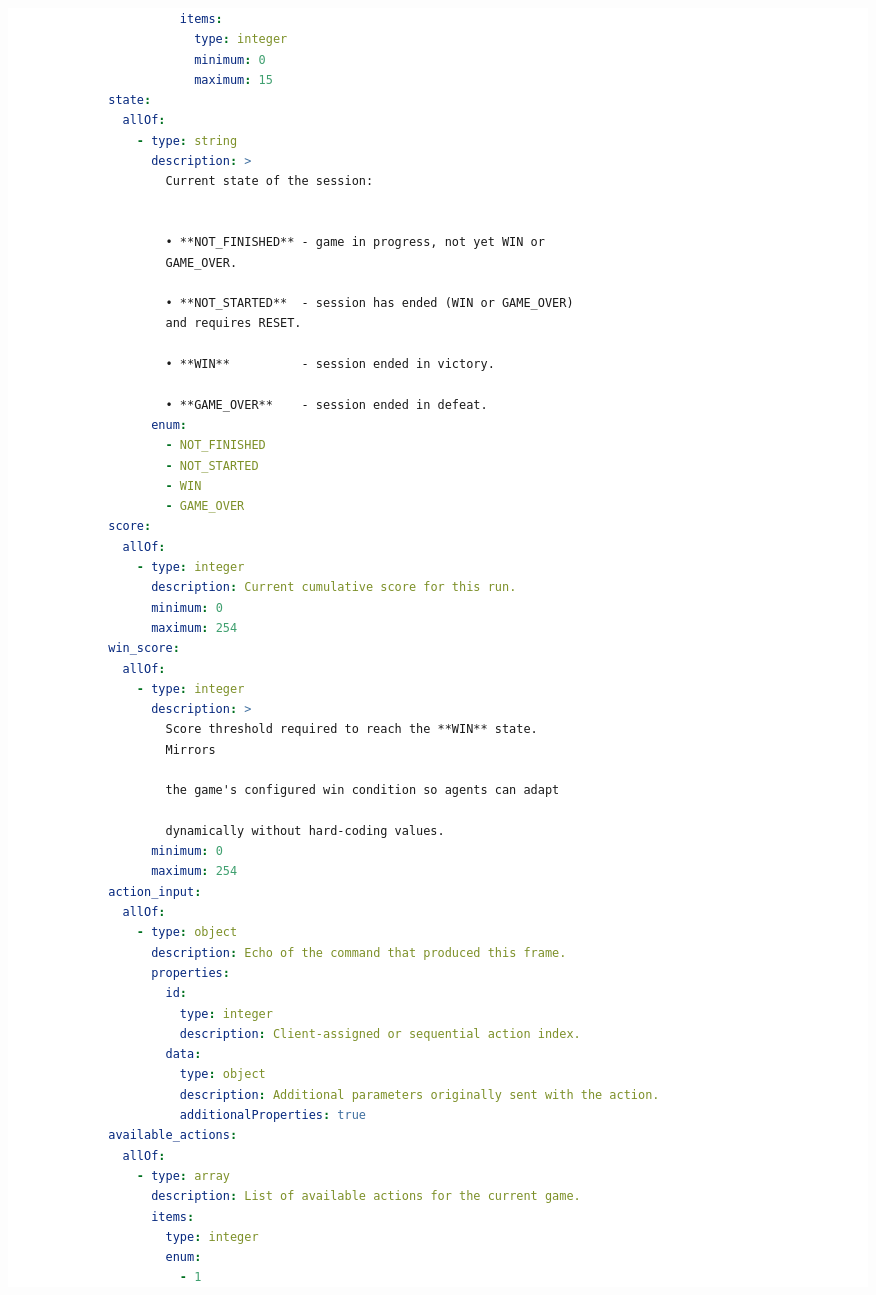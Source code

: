 ````yaml arc3v1.yaml post /api/cmd/RESET
                        items:
                          type: integer
                          minimum: 0
                          maximum: 15
              state:
                allOf:
                  - type: string
                    description: >
                      Current state of the session:


                      • **NOT_FINISHED** - game in progress, not yet WIN or
                      GAME_OVER.  

                      • **NOT_STARTED**  - session has ended (WIN or GAME_OVER)
                      and requires RESET.  

                      • **WIN**          - session ended in victory.  

                      • **GAME_OVER**    - session ended in defeat.
                    enum:
                      - NOT_FINISHED
                      - NOT_STARTED
                      - WIN
                      - GAME_OVER
              score:
                allOf:
                  - type: integer
                    description: Current cumulative score for this run.
                    minimum: 0
                    maximum: 254
              win_score:
                allOf:
                  - type: integer
                    description: >
                      Score threshold required to reach the **WIN** state.
                      Mirrors

                      the game's configured win condition so agents can adapt

                      dynamically without hard-coding values.
                    minimum: 0
                    maximum: 254
              action_input:
                allOf:
                  - type: object
                    description: Echo of the command that produced this frame.
                    properties:
                      id:
                        type: integer
                        description: Client-assigned or sequential action index.
                      data:
                        type: object
                        description: Additional parameters originally sent with the action.
                        additionalProperties: true
              available_actions:
                allOf:
                  - type: array
                    description: List of available actions for the current game.
                    items:
                      type: integer
                      enum:
                        - 1
````